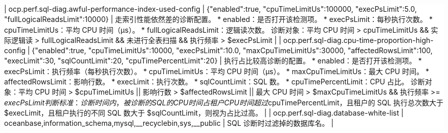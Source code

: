| ocp.perf.sql-diag.awful-performance-index-used-config               | {"enabled":true, "cpuTimeLimitUs":100000, "execPsLimit":5.0, "fullLogicalReadsLimit":10000}                                                                                                                                                                                            | 走索引性能依然差的诊断配置。 * enabled：是否打开该检测项。   * execPsLimit：每秒执行次数。   * cpuTimeLimitUs：平均 CPU 时间（μs）。   * fullLogicalReadsLimit：逻辑读次数。    诊断对象：平均 CPU 时间 \> cpuTimeLimitUs \&\& 实际逻辑读 \> fullLogicalReadsLimit \&\& 未进行全表扫描 \&\& 执行频率 \> $execPsLimit                                                                                                                                                                                                                                                                                                                                                                                                                                                                                                                                                                                                                                                                                                                                                                                                                                                                                                                                                                                                                                                                                                                                                                                                                                                                                                                                                                                                                                                     |
| ocp.perf.sql-diag.cpu-time-proportion-high-config                   | {"enabled":true, "cpuTimeLimitUs":10000, "execPsLimit":10.0, "maxCpuTimeLimitUs":30000, "affectedRowsLimit":100, "execLimit":30, "sqlCountLimit":20, "cpuTimePercentLimit":20}                                                                                                         | 执行占比较高诊断的配置。 * enabled：是否打开该检测项。   * execPsLimit：执行频率（每秒执行次数）。   * cpuTimeLimitUs：平均 CPU 时间（μs）。   * maxCpuTimeLimitUs：最大 CPU 时间。   * affectedRowsLimit：影响行数。   * execLimit：执行次数。   * sqlCountLimit：SQL 数。   * cpuTimePercentLimit：CPU 占比。    诊断对象：平均 CPU 时间 \> $cpuTimeLimitUs \|\| 影响行数 \> $affectedRowsLimit \|\| 最大 CPU 时间 \> $maxCpuTimeLimitUs \&\& 执行频率 \>= $execPsLimit 判断标准：诊断时间内，被诊断的 SQL 的 CPU 时间占租户 CPU 时间超过$cpuTimePercentLimit，且租户的 SQL 执行总次数大于 $execLimit，且租户执行的不同 SQL 数大于 $sqlCountLimit，则视为占比过高。                                                                                                                                                                                                                                                                                                                                                                                                                                                                                                                                                                                                                                                                                                                                                                                                                                                                                                                                                                                                            |
| ocp.perf.sql-diag.database-white-list                               | oceanbase,information_schema,mysql,__recyclebin,sys,__public                                                                                                                                                                                                                           | SQL 诊断时过滤掉的数据库名。                                                                                                                                                                                                                                                                                                                                                                                                                                                                                                                                                                                                                                                                                                                                                                                                                                                                                                                                                                                                                                                                                                                                                                                                                                                                                                                                                                                                                                                                                                                                                                                                                                                                                                                                                                                                                                                      |